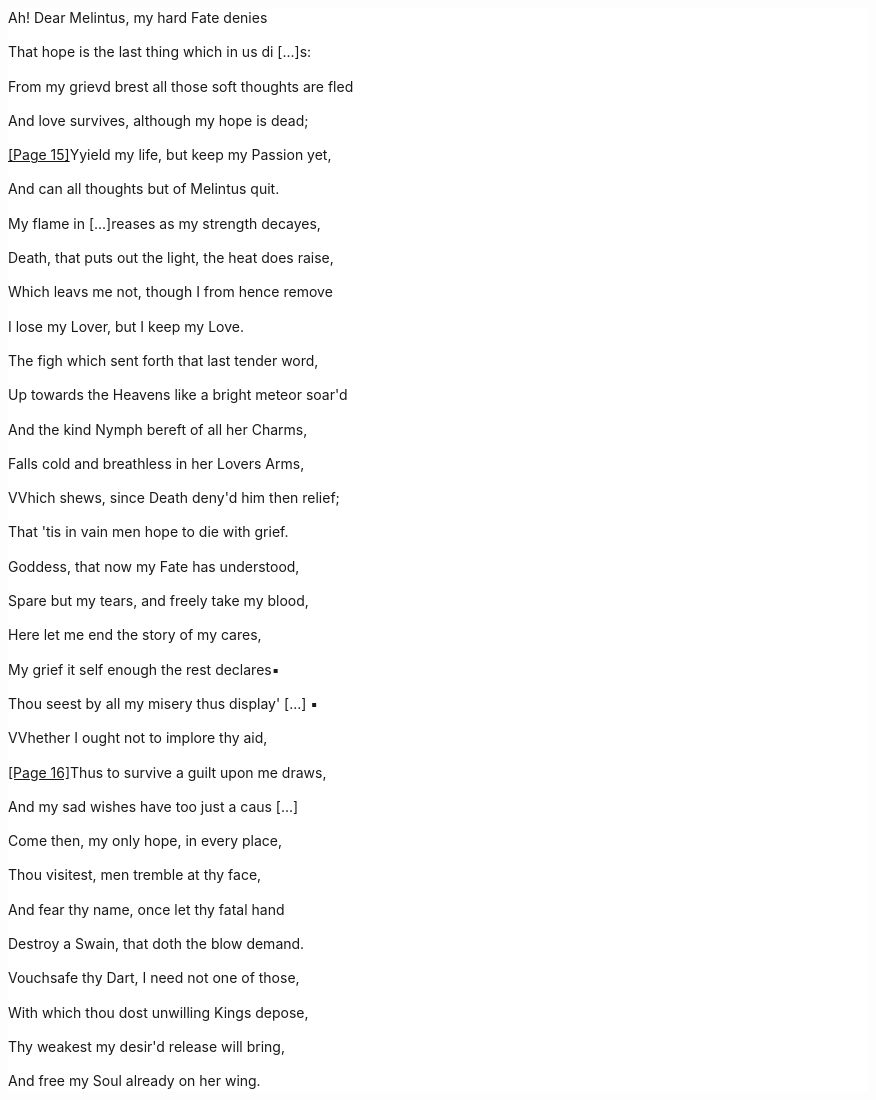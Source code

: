 Ah! Dear Melintus, my hard Fate denies

That hope is the last thing which in us di [...]s:

From my grievd brest all those soft thoughts are fled

And love survives, although my hope is dead;

[[Page 15]](http://eebo.chadwyck.com/downloadtiff?vid=58573&page=11)Yyield my
life, but keep my Passion yet,

And can all thoughts but of Melintus quit.

My flame in [...]reases as my strength decayes,

Death, that puts out the light, the heat does raise,

Which leavs me not, though I from hence remove

I lose my Lover, but I keep my Love.

The figh which sent forth that last tender word,

Up towards the Heavens like a bright meteor soar'd

And the kind Nymph bereft of all her Charms,

Falls cold and breathless in her Lovers Arms,

VVhich shews, since Death deny'd him then relief;

That 'tis in vain men hope to die with grief.

Goddess, that now my Fate has understood,

Spare but my tears, and freely take my blood,

Here let me end the story of my cares,

My grief it self enough the rest declares▪

Thou seest by all my misery thus display' [...] ▪

VVhether I ought not to implore thy aid,

[[Page 16]](http://eebo.chadwyck.com/downloadtiff?vid=58573&page=12)Thus to
survive a guilt upon me draws,

And my sad wishes have too just a caus [...]

Come then, my only hope, in every place,

Thou visitest, men tremble at thy face,

And fear thy name, once let thy fatal hand

Destroy a Swain, that doth the blow demand.

Vouchsafe thy Dart, I need not one of those,

With which thou dost unwilling Kings depose,

Thy weakest my desir'd release will bring,

And free my Soul already on her wing.
